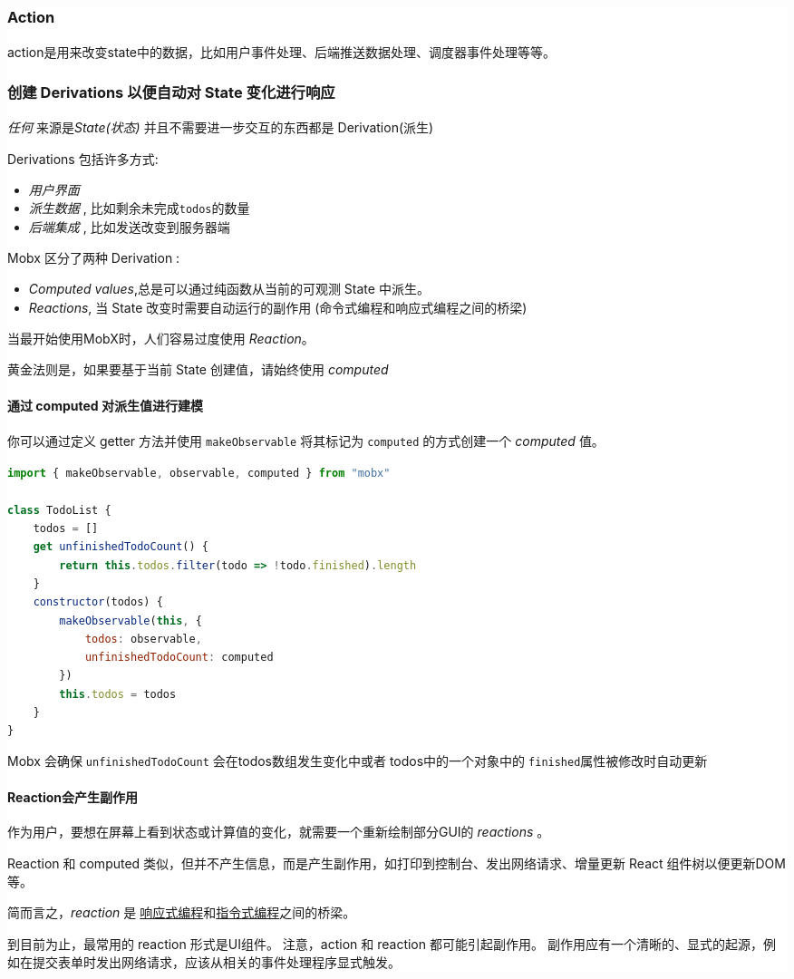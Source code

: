 ### Action

action是用来改变state中的数据，比如用户事件处理、后端推送数据处理、调度器事件处理等等。

### 创建 Derivations 以便自动对 State 变化进行响应

*任何* 来源是*State(状态)* 并且不需要进一步交互的东西都是 Derivation(派生)

Derivations 包括许多方式:

- *用户界面*
- *派生数据* , 比如剩余未完成`todos`的数量
- *后端集成* , 比如发送改变到服务器端

Mobx 区分了两种 Derivation :

- *Computed values*,总是可以通过纯函数从当前的可观测 State 中派生。
- *Reactions*, 当 State 改变时需要自动运行的副作用 (命令式编程和响应式编程之间的桥梁)

当最开始使用MobX时，人们容易过度使用 *Reaction*。

黄金法则是，如果要基于当前 State 创建值，请始终使用 *computed*

#### 通过 computed 对派生值进行建模

你可以通过定义 getter 方法并使用 `makeObservable` 将其标记为 `computed` 的方式创建一个 *computed* 值。

```js
import { makeObservable, observable, computed } from "mobx"

class TodoList {
    todos = []
    get unfinishedTodoCount() {
        return this.todos.filter(todo => !todo.finished).length
    }
    constructor(todos) {
        makeObservable(this, {
            todos: observable,
            unfinishedTodoCount: computed
        })
        this.todos = todos
    }
}
```

Mobx 会确保 `unfinishedTodoCount` 会在todos数组发生变化中或者 todos中的一个对象中的 `finished`属性被修改时自动更新

#### Reaction会产生副作用

作为用户，要想在屏幕上看到状态或计算值的变化，就需要一个重新绘制部分GUI的 *reactions* 。

Reaction 和 computed 类似，但并不产生信息，而是产生副作用，如打印到控制台、发出网络请求、增量更新 React 组件树以便更新DOM等。

简而言之，*reaction* 是 [响应式编程](https://en.wikipedia.org/wiki/Reactive_programming)和[指令式编程](https://en.wikipedia.org/wiki/Imperative_programming)之间的桥梁。

到目前为止，最常用的 reaction 形式是UI组件。 注意，action 和 reaction 都可能引起副作用。 副作用应有一个清晰的、显式的起源，例如在提交表单时发出网络请求，应该从相关的事件处理程序显式触发。
